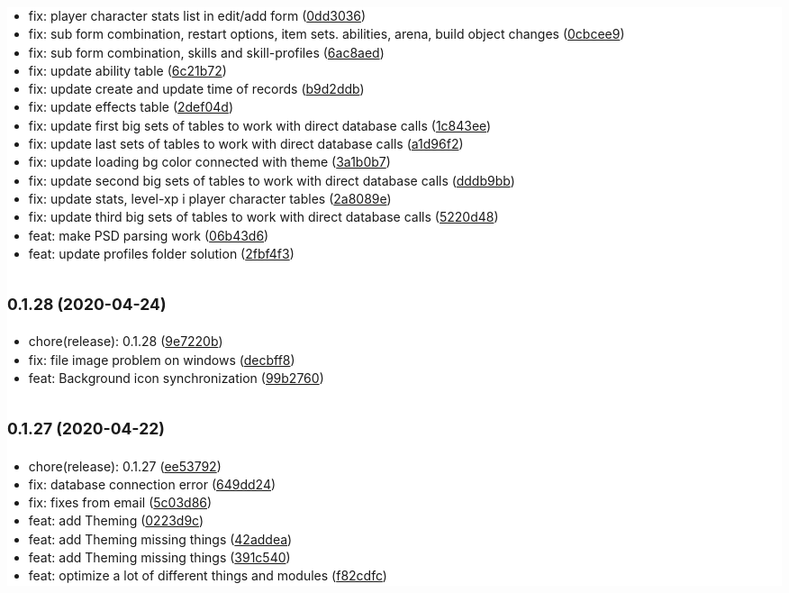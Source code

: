 * fix: player character stats list in edit/add form ([0dd3036](https://gitlab.com/atavism-group/atavismeditor/commit/0dd3036))
* fix: sub form combination, restart options, item sets. abilities, arena, build object changes ([0cbcee9](https://gitlab.com/atavism-group/atavismeditor/commit/0cbcee9))
* fix: sub form combination, skills and skill-profiles ([6ac8aed](https://gitlab.com/atavism-group/atavismeditor/commit/6ac8aed))
* fix: update ability table ([6c21b72](https://gitlab.com/atavism-group/atavismeditor/commit/6c21b72))
* fix: update create and update time of records ([b9d2ddb](https://gitlab.com/atavism-group/atavismeditor/commit/b9d2ddb))
* fix: update effects table ([2def04d](https://gitlab.com/atavism-group/atavismeditor/commit/2def04d))
* fix: update first big sets of tables to work with direct database calls ([1c843ee](https://gitlab.com/atavism-group/atavismeditor/commit/1c843ee))
* fix: update last sets of tables to work with direct database calls ([a1d96f2](https://gitlab.com/atavism-group/atavismeditor/commit/a1d96f2))
* fix: update loading bg color connected with theme ([3a1b0b7](https://gitlab.com/atavism-group/atavismeditor/commit/3a1b0b7))
* fix: update second big sets of tables to work with direct database calls ([dddb9bb](https://gitlab.com/atavism-group/atavismeditor/commit/dddb9bb))
* fix: update stats, level-xp i player character tables ([2a8089e](https://gitlab.com/atavism-group/atavismeditor/commit/2a8089e))
* fix: update third big sets of tables to work with direct database calls ([5220d48](https://gitlab.com/atavism-group/atavismeditor/commit/5220d48))
* feat: make PSD parsing work ([06b43d6](https://gitlab.com/atavism-group/atavismeditor/commit/06b43d6))
* feat: update profiles folder solution ([2fbf4f3](https://gitlab.com/atavism-group/atavismeditor/commit/2fbf4f3))



## <small>0.1.28 (2020-04-24)</small>

* chore(release): 0.1.28 ([9e7220b](https://gitlab.com/atavism-group/atavismeditor/commit/9e7220b))
* fix: file image problem on windows ([decbff8](https://gitlab.com/atavism-group/atavismeditor/commit/decbff8))
* feat: Background icon synchronization ([99b2760](https://gitlab.com/atavism-group/atavismeditor/commit/99b2760))



## <small>0.1.27 (2020-04-22)</small>

* chore(release): 0.1.27 ([ee53792](https://gitlab.com/atavism-group/atavismeditor/commit/ee53792))
* fix: database connection error ([649dd24](https://gitlab.com/atavism-group/atavismeditor/commit/649dd24))
* fix: fixes from email ([5c03d86](https://gitlab.com/atavism-group/atavismeditor/commit/5c03d86))
* feat: add Theming ([0223d9c](https://gitlab.com/atavism-group/atavismeditor/commit/0223d9c))
* feat: add Theming missing things ([42addea](https://gitlab.com/atavism-group/atavismeditor/commit/42addea))
* feat: add Theming missing things ([391c540](https://gitlab.com/atavism-group/atavismeditor/commit/391c540))
* feat: optimize a lot of different things and modules ([f82cdfc](https://gitlab.com/atavism-group/atavismeditor/commit/f82cdfc))
